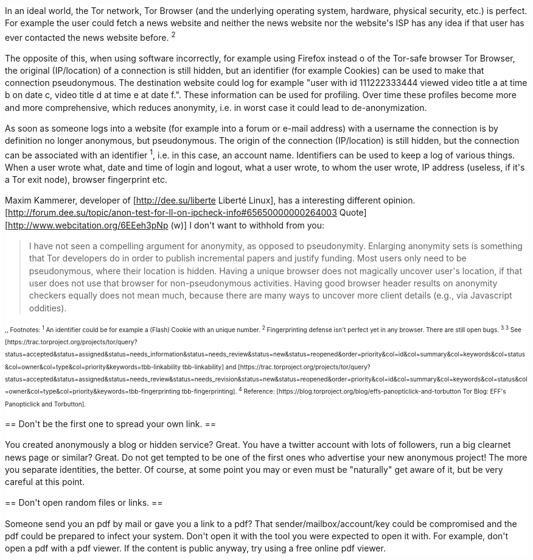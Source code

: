 In an ideal world, the Tor network, Tor Browser (and the underlying operating system, hardware, physical security, etc.) is perfect. For example the user could fetch a news website and neither the news website nor the website's ISP has any idea if that user has ever contacted the news website before. <sup>2</sup>

The opposite of this, when using software incorrectly, for example using Firefox instead o of the Tor-safe browser Tor Browser, the original (IP/location) of a connection is still hidden, but an identifier (for example Cookies) can be used to make that connection pseudonymous. The destination website could log for example &quot;user with id 111222333444 viewed video title a at time b on date c, video title d at time e at date f.&quot;. These information can be used for profiling. Over time these profiles become more and more comprehensive, which reduces anonymity, i.e. in worst case it could lead to de-anonymization.

As soon as someone logs into a website (for example into a forum or e-mail address) with a username the connection is by definition no longer anonymous, but pseudonymous. The origin of the connection (IP/location) is still hidden, but the connection can be associated with an identifier <sup>1</sup>, i.e. in this case, an account name. Identifiers can be used to keep a log of various things. When a user wrote what, date and time of login and logout, what a user wrote, to whom the user wrote, IP address (useless, if it's a Tor exit node), browser fingerprint etc.

Maxim Kammerer, developer of [http://dee.su/liberte Liberté Linux], has a interesting different opinion. [http://forum.dee.su/topic/anon-test-for-ll-on-ipcheck-info#65650000000264003 Quote] [http://www.webcitation.org/6EEeh3pNp (w)] I don't want to withhold from you:

<blockquote>I have not seen a compelling argument for anonymity, as opposed to pseudonymity. Enlarging anonymity sets is something that Tor developers do in order to publish incremental papers and justify funding. Most users only need to be pseudonymous, where their location is hidden. Having a unique browser does not magically uncover user's location, if that user does not use that browser for non-pseudonymous activities. Having good browser header results on anonymity checkers equally does not mean much, because there are many ways to uncover more client details (e.g., via Javascript oddities).
</blockquote>
<font size="-3"> ,, Footnotes: <sup>1</sup> An identifier could be for example a (Flash) Cookie with an unique number. <sup>2</sup> Fingerprinting defense isn't perfect yet in any browser. There are still open bugs. <sup>3</sup> <sup>3</sup> See [https://trac.torproject.org/projects/tor/query?status=accepted&status=assigned&status=needs_information&status=needs_review&status=new&status=reopened&order=priority&col=id&col=summary&col=keywords&col=status&col=owner&col=type&col=priority&keywords=tbb-linkability tbb-linkability] and [https://trac.torproject.org/projects/tor/query?status=accepted&status=assigned&status=needs_review&status=needs_revision&status=new&status=reopened&order=priority&col=id&col=summary&col=keywords&col=status&col=owner&col=type&col=priority&keywords=tbb-fingerprinting tbb-fingerprinting]. <sup>4</sup> Reference: [https://blog.torproject.org/blog/effs-panopticlick-and-torbutton Tor Blog: EFF's Panopticlick and Torbutton]. </font>

== Don't be the first one to spread your own link. ==

You created anonymously a blog or hidden service? Great. You have a twitter account with lots of followers, run a big clearnet news page or similar? Great. Do not get tempted to be one of the first ones who advertise your new anonymous project! The more you separate identities, the better. Of course, at some point you may or even must be &quot;naturally&quot; get aware of it, but be very careful at this point.

== Don't open random files or links. ==

Someone send you an pdf by mail or gave you a link to a pdf? That sender/mailbox/account/key could be compromised and the pdf could be prepared to infect your system. Don't open it with the tool you were expected to open it with. For example, don't open a pdf with a pdf viewer. If the content is public anyway, try using a free online pdf viewer.
